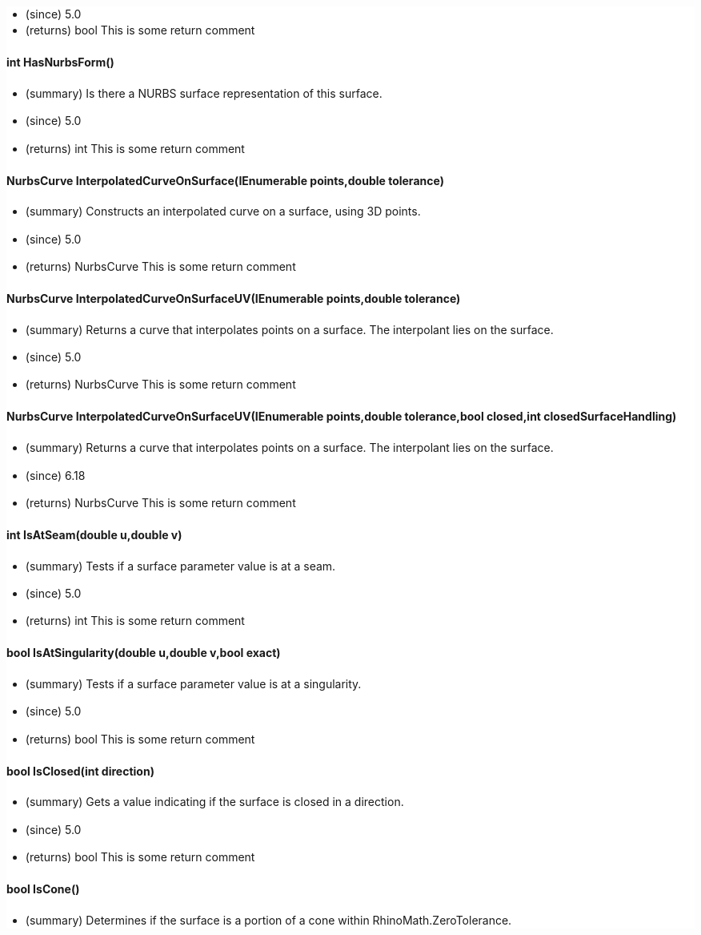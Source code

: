 - (since) 5.0
- (returns) bool This is some return comment
#### int HasNurbsForm()
- (summary) 
     Is there a NURBS surface representation of this surface.
     
- (since) 5.0
- (returns) int This is some return comment
#### NurbsCurve InterpolatedCurveOnSurface(IEnumerable<Point3d> points,double tolerance)
- (summary) 
     Constructs an interpolated curve on a surface, using 3D points.
     
- (since) 5.0
- (returns) NurbsCurve This is some return comment
#### NurbsCurve InterpolatedCurveOnSurfaceUV(IEnumerable<Point2d> points,double tolerance)
- (summary) 
     Returns a curve that interpolates points on a surface. The interpolant lies on the surface.
     
- (since) 5.0
- (returns) NurbsCurve This is some return comment
#### NurbsCurve InterpolatedCurveOnSurfaceUV(IEnumerable<Point2d> points,double tolerance,bool closed,int closedSurfaceHandling)
- (summary) 
     Returns a curve that interpolates points on a surface. The interpolant lies on the surface.
     
- (since) 6.18
- (returns) NurbsCurve This is some return comment
#### int IsAtSeam(double u,double v)
- (summary) 
     Tests if a surface parameter value is at a seam.
     
- (since) 5.0
- (returns) int This is some return comment
#### bool IsAtSingularity(double u,double v,bool exact)
- (summary) 
     Tests if a surface parameter value is at a singularity.
     
- (since) 5.0
- (returns) bool This is some return comment
#### bool IsClosed(int direction)
- (summary) 
     Gets a value indicating if the surface is closed in a direction.
     
- (since) 5.0
- (returns) bool This is some return comment
#### bool IsCone()
- (summary) 
     Determines if the surface is a portion of a cone within RhinoMath.ZeroTolerance.
     